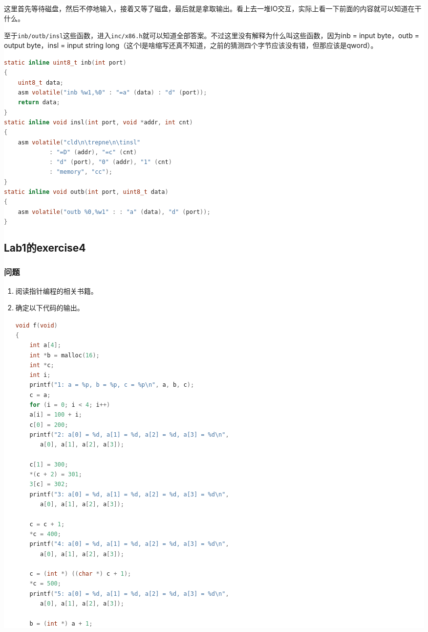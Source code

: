 这里首先等待磁盘，然后不停地输入，接着又等了磁盘，最后就是拿取输出。看上去一堆IO交互，实际上看一下前面的内容就可以知道在干什么。

至于`inb/outb/insl`这些函数，进入`inc/x86.h`就可以知道全部答案。不过这里没有解释为什么叫这些函数，因为inb = input byte，outb = output byte，insl = input string long（这个l是啥缩写还真不知道，之前的猜测四个字节应该没有错，但那应该是qword）。

```C
static inline uint8_t inb(int port)
{
    uint8_t data;
    asm volatile("inb %w1,%0" : "=a" (data) : "d" (port));
    return data;
}
static inline void insl(int port, void *addr, int cnt)
{
    asm volatile("cld\n\trepne\n\tinsl"
             : "=D" (addr), "=c" (cnt)
             : "d" (port), "0" (addr), "1" (cnt)
             : "memory", "cc");
}
static inline void outb(int port, uint8_t data)
{
    asm volatile("outb %0,%w1" : : "a" (data), "d" (port));
}
```

## Lab1的exercise4

### 问题

1. 阅读指针编程的相关书籍。

2. 确定以下代码的输出。

   ```C
   void f(void)
   {
       int a[4];
       int *b = malloc(16);
       int *c;
       int i;
       printf("1: a = %p, b = %p, c = %p\n", a, b, c);
       c = a;
       for (i = 0; i < 4; i++)
       a[i] = 100 + i;
       c[0] = 200;
       printf("2: a[0] = %d, a[1] = %d, a[2] = %d, a[3] = %d\n",
          a[0], a[1], a[2], a[3]);
   
       c[1] = 300;
       *(c + 2) = 301;
       3[c] = 302;
       printf("3: a[0] = %d, a[1] = %d, a[2] = %d, a[3] = %d\n",
          a[0], a[1], a[2], a[3]);
   
       c = c + 1;
       *c = 400;
       printf("4: a[0] = %d, a[1] = %d, a[2] = %d, a[3] = %d\n",
          a[0], a[1], a[2], a[3]);
   
       c = (int *) ((char *) c + 1);
       *c = 500;
       printf("5: a[0] = %d, a[1] = %d, a[2] = %d, a[3] = %d\n",
          a[0], a[1], a[2], a[3]);
   
       b = (int *) a + 1;
   ```